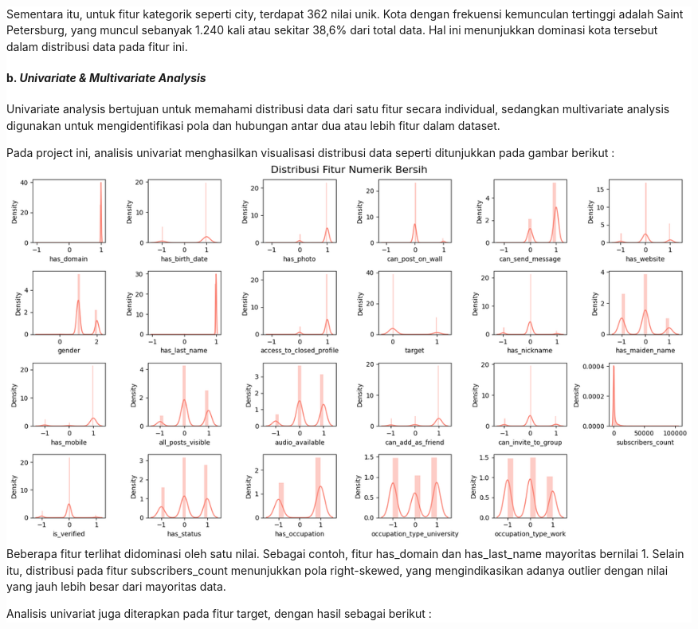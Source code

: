 Sementara itu, untuk fitur kategorik seperti city, terdapat 362 nilai unik. Kota dengan frekuensi kemunculan tertinggi adalah Saint Petersburg, yang muncul sebanyak 1.240 kali atau sekitar 38,6% dari total data. Hal ini menunjukkan dominasi kota tersebut dalam distribusi data pada fitur ini.
#### b. *Univariate & Multivariate Analysis*
Univariate analysis bertujuan untuk memahami distribusi data dari satu fitur secara individual, sedangkan multivariate analysis digunakan untuk mengidentifikasi pola dan hubungan antar dua atau lebih fitur dalam dataset.

Pada project ini, analisis univariat menghasilkan visualisasi distribusi data seperti ditunjukkan pada gambar berikut :  
![Distribusi Univariate](https://raw.githubusercontent.com/pichiboii/anayltics-predictive-bots-vs-users/main/archive/distribusi%20univariate.png)
Beberapa fitur terlihat didominasi oleh satu nilai. Sebagai contoh, fitur has_domain dan has_last_name mayoritas bernilai 1. Selain itu, distribusi pada fitur subscribers_count menunjukkan pola right-skewed, yang mengindikasikan adanya outlier dengan nilai yang jauh lebih besar dari mayoritas data.

Analisis univariat juga diterapkan pada fitur target, dengan hasil sebagai berikut :